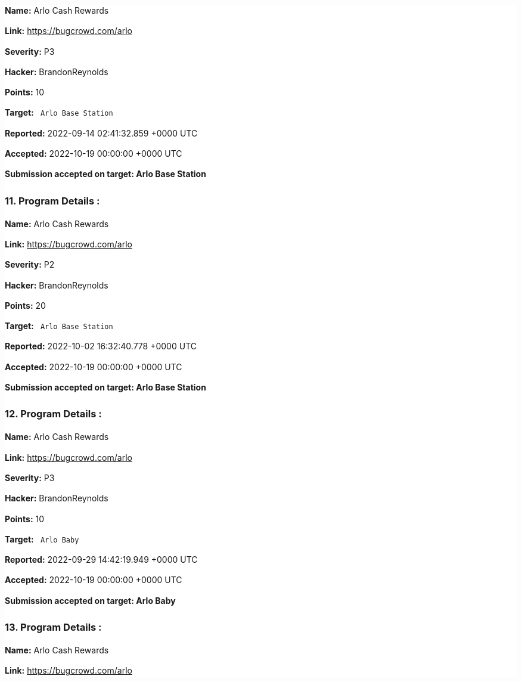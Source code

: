 **Name:** Arlo Cash Rewards 

 **Link:** <https://bugcrowd.com/arlo> 

 **Severity:** P3 

 **Hacker:** BrandonReynolds 

 **Points:** 10 

 **Target:** ` Arlo Base Station` 

 **Reported:** 2022-09-14 02:41:32.859 +0000 UTC 

 **Accepted:** 2022-10-19 00:00:00 +0000 UTC 

 **Submission accepted on target: Arlo Base Station** 

### 11. Program Details : 

**Name:** Arlo Cash Rewards 

 **Link:** <https://bugcrowd.com/arlo> 

 **Severity:** P2 

 **Hacker:** BrandonReynolds 

 **Points:** 20 

 **Target:** ` Arlo Base Station` 

 **Reported:** 2022-10-02 16:32:40.778 +0000 UTC 

 **Accepted:** 2022-10-19 00:00:00 +0000 UTC 

 **Submission accepted on target: Arlo Base Station** 

### 12. Program Details : 

**Name:** Arlo Cash Rewards 

 **Link:** <https://bugcrowd.com/arlo> 

 **Severity:** P3 

 **Hacker:** BrandonReynolds 

 **Points:** 10 

 **Target:** ` Arlo Baby` 

 **Reported:** 2022-09-29 14:42:19.949 +0000 UTC 

 **Accepted:** 2022-10-19 00:00:00 +0000 UTC 

 **Submission accepted on target: Arlo Baby** 

### 13. Program Details : 

**Name:** Arlo Cash Rewards 

 **Link:** <https://bugcrowd.com/arlo> 
